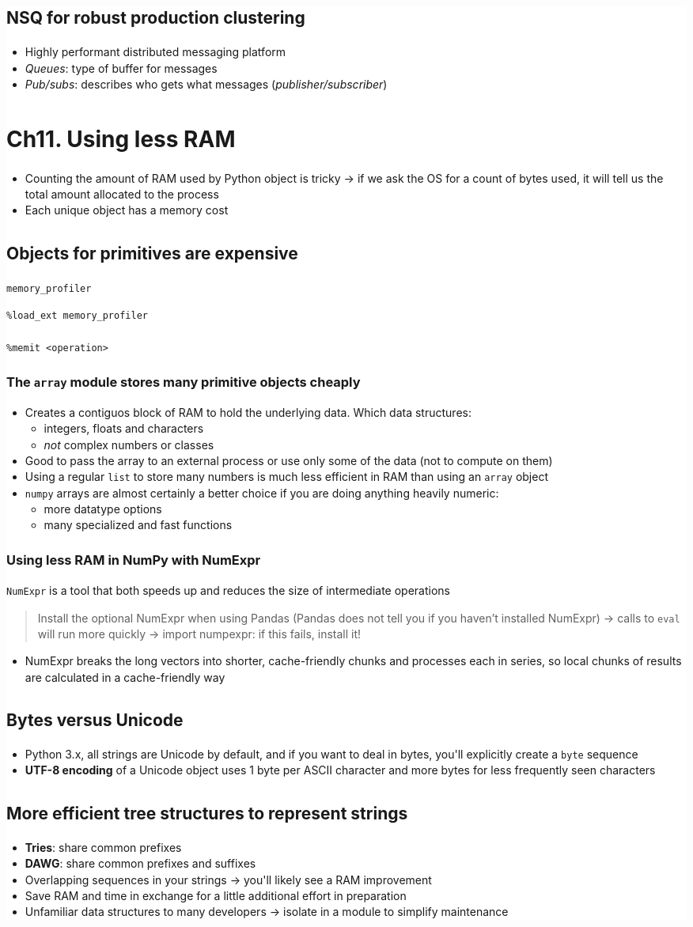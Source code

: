 ## NSQ for robust production clustering
- Highly performant distributed messaging platform
- *Queues*: type of buffer for messages
- *Pub/subs*: describes who gets what messages (*publisher/subscriber*)

# Ch11. Using less RAM
- Counting the amount of RAM used by Python object is tricky -> if we ask the OS for a count of bytes used, it will tell us the total amount allocated to the process
- Each unique object has a memory cost

## Objects for primitives are expensive
`memory_profiler`

```
%load_ext memory_profiler

%memit <operation>
```

### The `array` module stores many primitive objects cheaply
- Creates a contiguos block of RAM to hold the underlying data. Which data structures:
  - integers, floats and characters
  - *not* complex numbers or classes
- Good to pass the array to an external process or use only some of the data (not to compute on them)
- Using a regular `list` to store many numbers is much less efficient in RAM than using an `array` object
- `numpy` arrays are almost certainly a better choice if you are doing anything heavily numeric:
  - more datatype options
  - many specialized and fast functions

### Using less RAM in NumPy with NumExpr
`NumExpr` is a tool that both speeds up and reduces the size of intermediate operations

> Install the optional NumExpr when using Pandas (Pandas does not tell you if you haven’t installed NumExpr) -> calls to `eval` will run more quickly -> import numpexpr: if this fails, install it! 

- NumExpr breaks the long vectors into shorter, cache-friendly chunks and processes each in series, so local chunks of results are calculated in a cache-friendly way

## Bytes versus Unicode
- Python 3.x, all strings are Unicode by default, and if you want to deal in bytes, you'll explicitly create a `byte` sequence
- **UTF-8 encoding** of a Unicode object uses 1 byte per ASCII character and more bytes for less frequently seen characters

## More efficient tree structures to represent strings
- **Tries**: share common prefixes
- **DAWG**: share common prefixes and suffixes
- Overlapping sequences in your strings -> you'll likely see a RAM improvement
- Save RAM and time in exchange for a little additional effort in preparation
- Unfamiliar data structures to many developers -> isolate in a module to simplify maintenance
